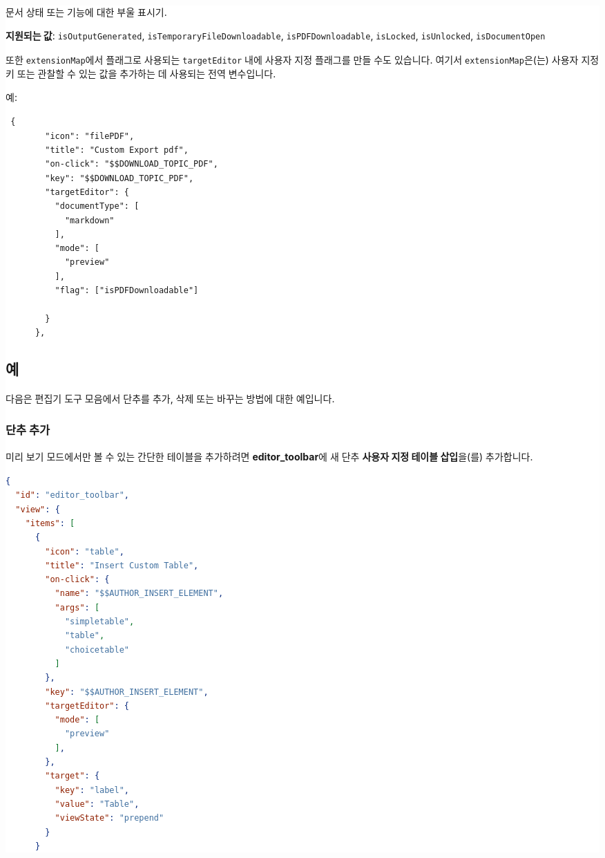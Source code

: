 문서 상태 또는 기능에 대한 부울 표시기.

**지원되는 값**: `isOutputGenerated`, `isTemporaryFileDownloadable`, `isPDFDownloadable`, `isLocked`, `isUnlocked`, `isDocumentOpen`

또한 `extensionMap`에서 플래그로 사용되는 `targetEditor` 내에 사용자 지정 플래그를 만들 수도 있습니다. 여기서 `extensionMap`은(는) 사용자 지정 키 또는 관찰할 수 있는 값을 추가하는 데 사용되는 전역 변수입니다.

예:

```
 {
        "icon": "filePDF",
        "title": "Custom Export pdf",
        "on-click": "$$DOWNLOAD_TOPIC_PDF",
        "key": "$$DOWNLOAD_TOPIC_PDF",
        "targetEditor": {
          "documentType": [
            "markdown"
          ],
          "mode": [
            "preview"
          ],
          "flag": ["isPDFDownloadable"]

        }
      },
```


## 예

다음은 편집기 도구 모음에서 단추를 추가, 삭제 또는 바꾸는 방법에 대한 예입니다.

### 단추 추가

미리 보기 모드에서만 볼 수 있는 간단한 테이블을 추가하려면 **editor_toolbar**&#x200B;에 새 단추 **사용자 지정 테이블 삽입**&#x200B;을(를) 추가합니다.

```json
{
  "id": "editor_toolbar",
  "view": {
    "items": [
      {
        "icon": "table",
        "title": "Insert Custom Table",
        "on-click": {
          "name": "$$AUTHOR_INSERT_ELEMENT",
          "args": [
            "simpletable",
            "table",
            "choicetable"
          ]
        },
        "key": "$$AUTHOR_INSERT_ELEMENT",
        "targetEditor": {
          "mode": [
            "preview"
          ],
        },
        "target": {
          "key": "label",
          "value": "Table",
          "viewState": "prepend"
        }
      }
```